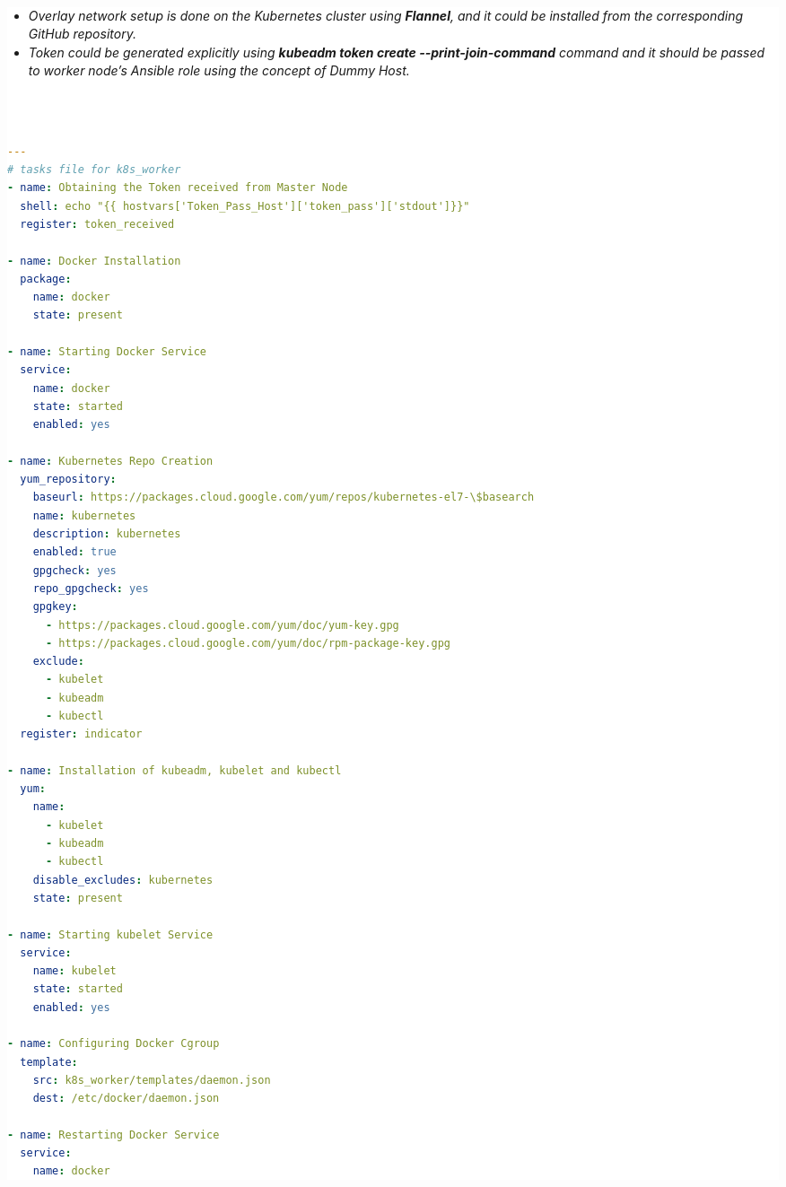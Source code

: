 - _Overlay network setup is done on the Kubernetes cluster using **Flannel**, and it could be installed from the corresponding GitHub repository._
- _Token could be generated explicitly using **kubeadm token create --print-join-command** command and it should be passed to worker node’s Ansible role using the concept of Dummy Host._

<br><br>

```yaml
---
# tasks file for k8s_worker
- name: Obtaining the Token received from Master Node
  shell: echo "{{ hostvars['Token_Pass_Host']['token_pass']['stdout']}}"
  register: token_received
  
- name: Docker Installation
  package:
    name: docker
    state: present
    
- name: Starting Docker Service
  service:
    name: docker
    state: started
    enabled: yes
    
- name: Kubernetes Repo Creation
  yum_repository:
    baseurl: https://packages.cloud.google.com/yum/repos/kubernetes-el7-\$basearch
    name: kubernetes
    description: kubernetes
    enabled: true
    gpgcheck: yes
    repo_gpgcheck: yes
    gpgkey:
      - https://packages.cloud.google.com/yum/doc/yum-key.gpg
      - https://packages.cloud.google.com/yum/doc/rpm-package-key.gpg
    exclude:
      - kubelet
      - kubeadm
      - kubectl
  register: indicator
  
- name: Installation of kubeadm, kubelet and kubectl
  yum:
    name:
      - kubelet
      - kubeadm
      - kubectl
    disable_excludes: kubernetes
    state: present
    
- name: Starting kubelet Service
  service:
    name: kubelet
    state: started
    enabled: yes
    
- name: Configuring Docker Cgroup
  template:
    src: k8s_worker/templates/daemon.json
    dest: /etc/docker/daemon.json
    
- name: Restarting Docker Service
  service:
    name: docker
```